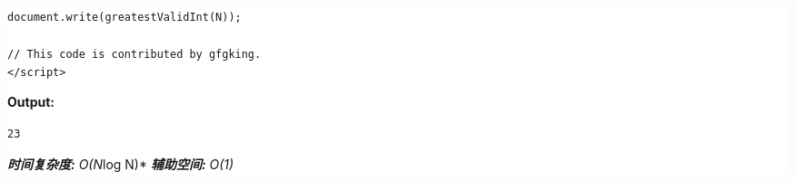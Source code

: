 ```
document.write(greatestValidInt(N));

// This code is contributed by gfgking.
</script>
```

**Output:** 

```
23
```

***时间复杂度:** O(N*log N)*
***辅助空间:** O(1)*